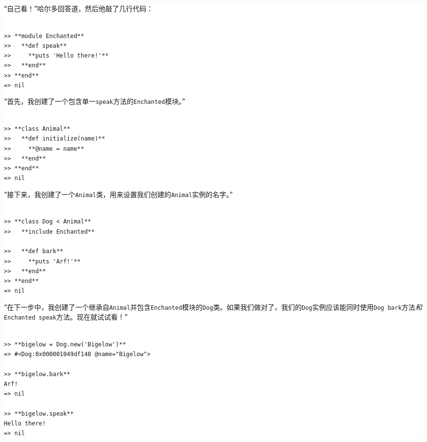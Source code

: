 “自己看！”哈尔多回答道，然后他敲了几行代码：

```

>> **module Enchanted**
>>   **def speak**
>>     **puts 'Hello there!'**
>>   **end**
>> **end**
=> nil

```

“首先，我创建了一个包含单一`speak`方法的`Enchanted`模块。”

```

>> **class Animal**
>>   **def initialize(name)**
>>     **@name = name**
>>   **end**
>> **end**
=> nil

```

“接下来，我创建了一个`Animal`类，用来设置我们创建的`Animal`实例的名字。”

```

>> **class Dog < Animal**
>>   **include Enchanted**

>>   **def bark**
>>     **puts 'Arf!'**
>>   **end**
>> **end**
=> nil

```

“在下一步中，我创建了一个继承自`Animal`并包含`Enchanted`模块的`Dog`类。如果我们做对了，我们的`Dog`实例应该能同时使用`Dog bark`方法*和*`Enchanted speak`方法。现在就试试看！”

```

>> **bigelow = Dog.new('Bigelow')**
=> #<Dog:0x000001049df148 @name="Bigelow">

>> **bigelow.bark**
Arf!
=> nil

>> **bigelow.speak**
Hello there!
=> nil

```
